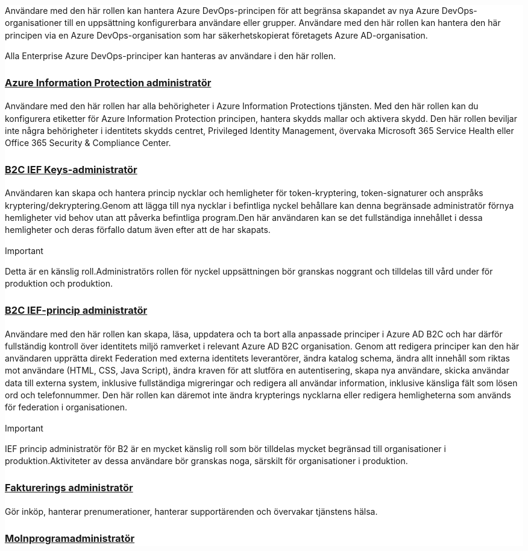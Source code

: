 Användare med den här rollen kan hantera Azure DevOps-principen för att begränsa skapandet av nya Azure DevOps-organisationer till en uppsättning konfigurerbara användare eller grupper. Användare med den här rollen kan hantera den här principen via en Azure DevOps-organisation som har säkerhetskopierat företagets Azure AD-organisation.

Alla Enterprise Azure DevOps-principer kan hanteras av användare i den här rollen.

### <a name="azure-information-protection-administrator"></a>[Azure Information Protection administratör](#azure-information-protection-administrator-permissions)

Användare med den här rollen har alla behörigheter i Azure Information Protections tjänsten. Med den här rollen kan du konfigurera etiketter för Azure Information Protection principen, hantera skydds mallar och aktivera skydd. Den här rollen beviljar inte några behörigheter i identitets skydds centret, Privileged Identity Management, övervaka Microsoft 365 Service Health eller Office 365 Security & Compliance Center.

### <a name="b2c-ief-keyset-administrator"></a>[B2C IEF Keys-administratör](#b2c-ief-keyset-administrator-permissions)

Användaren kan skapa och hantera princip nycklar och hemligheter för token-kryptering, token-signaturer och anspråks kryptering/dekryptering.Genom att lägga till nya nycklar i befintliga nyckel behållare kan denna begränsade administratör förnya hemligheter vid behov utan att påverka befintliga program.Den här användaren kan se det fullständiga innehållet i dessa hemligheter och deras förfallo datum även efter att de har skapats.

> [!IMPORTANT]
> Detta är en känslig roll.Administratörs rollen för nyckel uppsättningen bör granskas noggrant och tilldelas till vård under för produktion och produktion.

### <a name="b2c-ief-policy-administrator"></a>[B2C IEF-princip administratör](#b2c-ief-policy-administrator-permissions)

Användare med den här rollen kan skapa, läsa, uppdatera och ta bort alla anpassade principer i Azure AD B2C och har därför fullständig kontroll över identitets miljö ramverket i relevant Azure AD B2C organisation. Genom att redigera principer kan den här användaren upprätta direkt Federation med externa identitets leverantörer, ändra katalog schema, ändra allt innehåll som riktas mot användare (HTML, CSS, Java Script), ändra kraven för att slutföra en autentisering, skapa nya användare, skicka användar data till externa system, inklusive fullständiga migreringar och redigera all användar information, inklusive känsliga fält som lösen ord och telefonnummer. Den här rollen kan däremot inte ändra krypterings nycklarna eller redigera hemligheterna som används för federation i organisationen.

> [!IMPORTANT]
> IEF princip administratör för B2 är en mycket känslig roll som bör tilldelas mycket begränsad till organisationer i produktion.Aktiviteter av dessa användare bör granskas noga, särskilt för organisationer i produktion.

### <a name="billing-administrator"></a>[Fakturerings administratör](#billing-administrator-permissions)

Gör inköp, hanterar prenumerationer, hanterar supportärenden och övervakar tjänstens hälsa.

### <a name="cloud-application-administrator"></a>[Molnprogramadministratör](#cloud-application-administrator-permissions)
